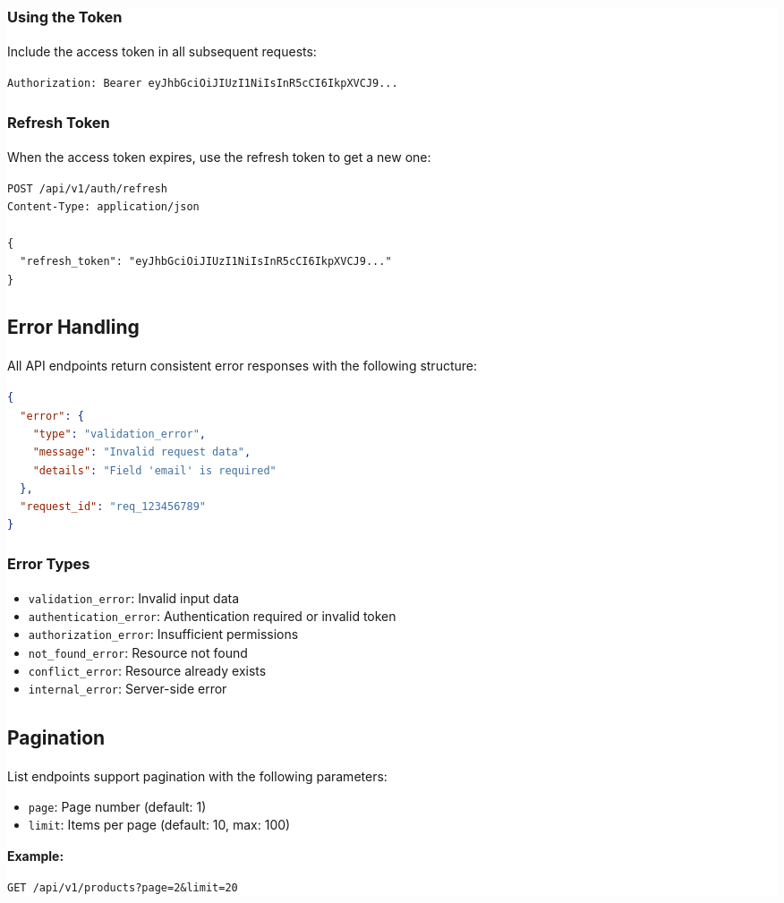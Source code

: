 ### Using the Token

Include the access token in all subsequent requests:

```http
Authorization: Bearer eyJhbGciOiJIUzI1NiIsInR5cCI6IkpXVCJ9...
```

### Refresh Token

When the access token expires, use the refresh token to get a new one:

```http
POST /api/v1/auth/refresh
Content-Type: application/json

{
  "refresh_token": "eyJhbGciOiJIUzI1NiIsInR5cCI6IkpXVCJ9..."
}
```

## Error Handling

All API endpoints return consistent error responses with the following structure:

```json
{
  "error": {
    "type": "validation_error",
    "message": "Invalid request data",
    "details": "Field 'email' is required"
  },
  "request_id": "req_123456789"
}
```

### Error Types

- `validation_error`: Invalid input data
- `authentication_error`: Authentication required or invalid token
- `authorization_error`: Insufficient permissions
- `not_found_error`: Resource not found
- `conflict_error`: Resource already exists
- `internal_error`: Server-side error

## Pagination

List endpoints support pagination with the following parameters:

- `page`: Page number (default: 1)
- `limit`: Items per page (default: 10, max: 100)

**Example:**
```http
GET /api/v1/products?page=2&limit=20
```

